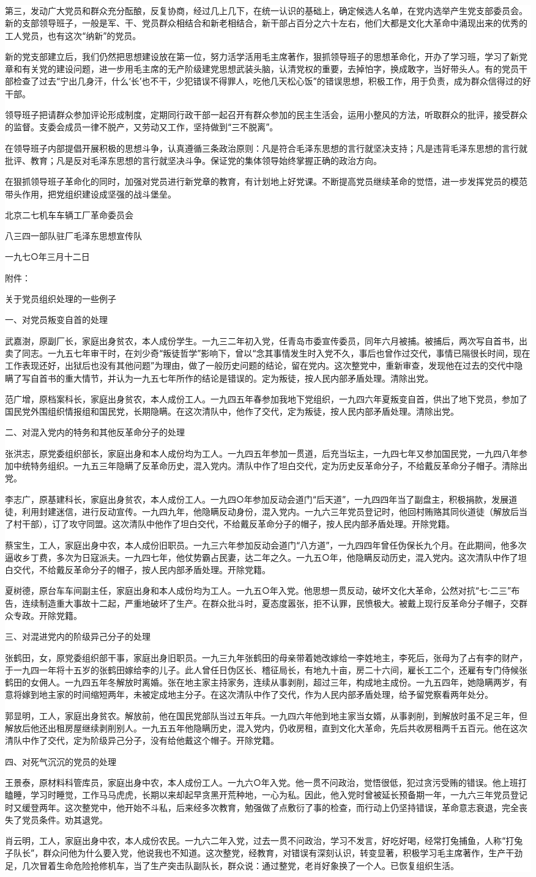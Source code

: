 第三，发动广大党员和群众充分酝酿，反复协商，经过几上几下，在统一认识的基础上，确定候选人名单，在党内选举产生党支部委员会。新的支部领导班子，一般是军、干、党员群众相结合和新老相结合，新干部占百分之六十左右，他们大都是文化大革命中涌现出来的优秀的工人党员，也有这次“纳新”的党员。

新的党支部建立后，我们仍然把思想建设放在第一位，努力活学活用毛主席著作，狠抓领导班子的思想革命化，开办了学习班，学习了新党章和有关党的建设问题，进一步用毛主席的无产阶级建党思想武装头脑，认清党权的重要，去掉怕字，换成敢字，当好带头人。有的党员干部检查了过去“宁出几身汗，什么‘长’也不干，少犯错误不得罪人，吃他几天松心饭”的错误思想，积极工作，用于负责，成为群众信得过的好干部。

领导班子把请群众参加评论形成制度，定期同行政干部一起召开有群众参加的民主生活会，运用小整风的方法，听取群众的批评，接受群众的监督。支委会成员一律不脱产，又劳动又工作，坚持做到“三不脱离”。

在领导班子内部提倡开展积极的思想斗争，认真遵循三条政治原则：凡是符合毛泽东思想的言行就坚决支持；凡是违背毛泽东思想的言行就批评、教育；凡是反对毛泽东思想的言行就坚决斗争。保证党的集体领导始终掌握正确的政治方向。

在狠抓领导班子革命化的同时，加强对党员进行新党章的教育，有计划地上好党课。不断提高党员继续革命的觉悟，进一步发挥党员的模范带头作用，把党组织建设成坚强的战斗堡垒。

北京二七机车车辆工厂革命委员会

八三四一部队驻厂毛泽东思想宣传队

一九七○年三月十二日

附件：

关于党员组织处理的一些例子

一、对党员叛变自首的处理

武嘉澍，原副厂长，家庭出身贫农，本人成份学生。一九三二年初入党，任青岛市委宣传委员，同年六月被捕。被捕后，两次写自首书，出卖了同志。一九五七年审干时，在刘少奇“叛徒哲学”影响下，曾以“念其事情发生时入党不久，事后也曾作过交代，事情已隔很长时间，现在工作表现还好，出狱后也没有其他问题”为理由，做了一般历史问题的结论，留在党内。这次整党中，重新审查，发现他在过去的交代中隐瞒了写自首书的重大情节，并认为一九五七年所作的结论是错误的。定为叛徒，按人民内部矛盾处理。清除出党。

范广增，原档案科长，家庭出身贫农，本人成份工人。一九四五年春参加我地下党组织，一九四六年夏叛变自首，供出了地下党员，参加了国民党外围组织情报组和国民党，长期隐瞒。在这次清队中，他作了交代，定为叛徒，按人民内部矛盾处理。清除出党。

二、对混入党内的特务和其他反革命分子的处理

张洪志，原党委组织部长，家庭出身和本人成份均为工人。一九四五年参加一贯道，后充当坛主，一九四七年又参加国民党，一九四八年参加中统特务组织。一九五三年隐瞒了反革命历史，混入党内。清队中作了坦白交代，定为历史反革命分子，不给戴反革命分子帽子。清除出党。

李志广，原基建科长，家庭出身贫农，本人成份工人。一九四○年参加反动会道门“后天道”，一九四四年当了副盘主，积极捐款，发展道徒，利用封建迷信，进行反动宣传。一九四九年，他隐瞒反动身份，混入党内。一九六三年党员登记时，他回村贿赂其同伙道徒（解放后当了村干部），订了攻守同盟。这次清队中他作了坦白交代，不给戴反革命分子的帽子，按人民内部矛盾处理。开除党籍。

蔡宝生，工人，家庭出身中农，本人成份旧职员。一九三六年参加反动会道门“八方道”，一九四四年曾任伪保长九个月。在此期间，他多次逼收乡丁费，多次为日寇派夫。一九四七年，他仗势霸占民妻，达二年之久。一九五○年，他隐瞒反动历史，混入党内。这次清队中作了坦白交代，不给戴反革命分子的帽子，按人民内部矛盾处理。开除党籍。

夏树德，原台车车间副主任，家庭出身和本人成份均为工人。一九五○年入党。他思想一贯反动，破坏文化大革命，公然对抗“七·二三”布告，连续制造重大事故十二起，严重地破坏了生产。在群众批斗时，夏态度嚣张，拒不认罪，民愤极大。被戴上现行反革命分子帽子，交群众专政。开除党籍。

三、对混进党内的阶级异己分子的处理

张鹤田，女，原党委组织部干事，家庭出身旧职员。一九三九年张鹤田的母亲带着她改嫁给一李姓地主，李死后，张母为了占有李的财产，于一九四一年将十五岁的张鹤田嫁给李的儿子。此人曾任日伪区长、稽征局长，有地九十亩，房二十六间，雇长工二个，还雇有专门侍候张鹤田的女佣人。一九四五年冬解放时离婚。张在地主家主持家务，连续从事剥削，超过三年，构成地主成份。一九五四年，她隐瞒两岁，有意将嫁到地主家的时间缩短两年，未被定成地主分子。在这次清队中作了交代，作为人民内部矛盾处理，给予留党察看两年处分。

郭显明，工人，家庭出身贫农。解放前，他在国民党部队当过五年兵。一九四六年他到地主家当女婿，从事剥削，到解放时虽不足三年，但解放后他还出租房屋继续剥削别人。一九五五年他隐瞒历史，混入党内，仍收房租，直到文化大革命，先后共收房租两千五百元。他在这次清队中作了交代，定为阶级异己分子，没有给他戴这个帽子。开除党籍。

四、对死气沉沉的党员的处理

王景泰，原材料科管库员，家庭出身中农，本人成份工人。一九六○年入党。他一贯不问政治，觉悟很低，犯过贪污受贿的错误。他上班打瞌睡，学习时睡觉，工作马马虎虎，长期以来却起早贪黑开荒种地，一心为私。因此，他入党时曾被延长预备期一年，一九六三年党员登记时又缓登两年。这次整党中，他开始不斗私，后来经多次教育，勉强做了点敷衍了事的检查，而行动上仍坚持错误，革命意志衰退，完全丧失了党员条件。劝其退党。

肖云明，工人，家庭出身中农，本人成份农民。一九六二年入党，过去一贯不问政治，学习不发言，好吃好喝，经常打兔捕鱼，人称“打兔子队长”，群众问他为什么要入党，他说我也不知道。这次整党，经教育，对错误有深刻认识，转变显著，积极学习毛主席著作，生产干劲足，几次冒着生命危险抢修机车，当了生产突击队副队长，群众说：通过整党，老肖好象换了一个人。已恢复组织生活。
